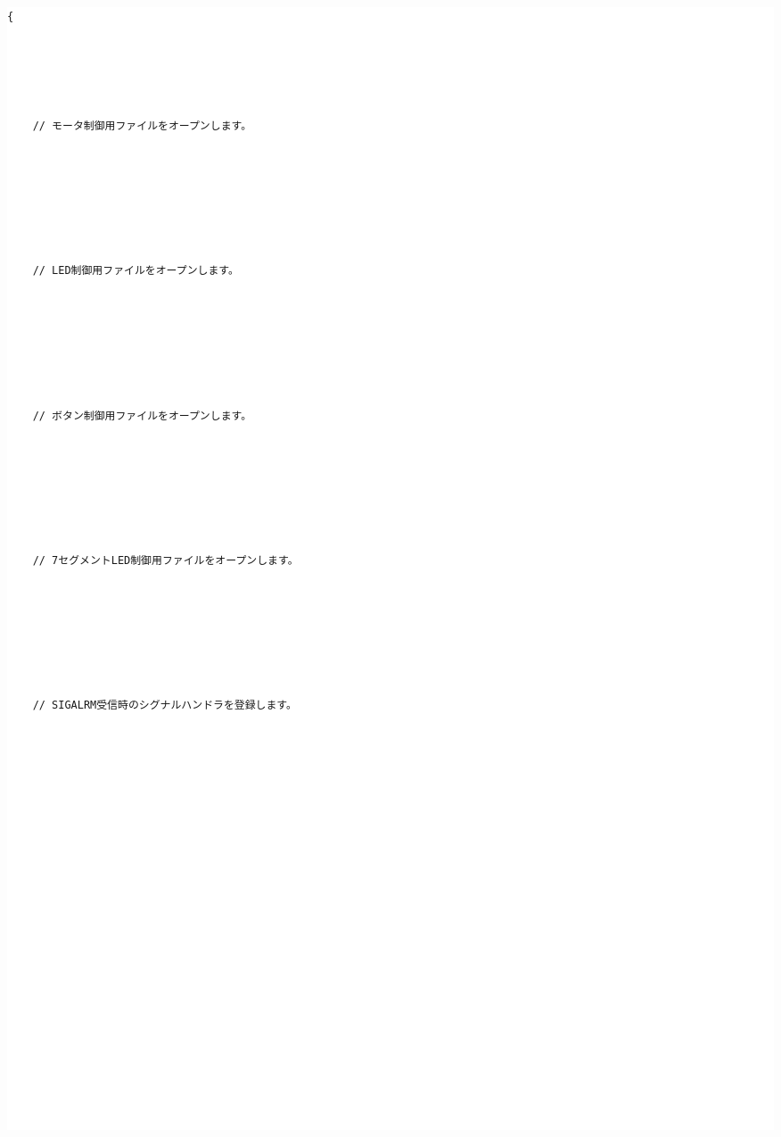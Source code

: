 ```c{.line-numbers}
{





	// モータ制御用ファイルをオープンします。







	// LED制御用ファイルをオープンします。







	// ボタン制御用ファイルをオープンします。







	// 7セグメントLED制御用ファイルをオープンします。







	// SIGALRM受信時のシグナルハンドラを登録します。
























```